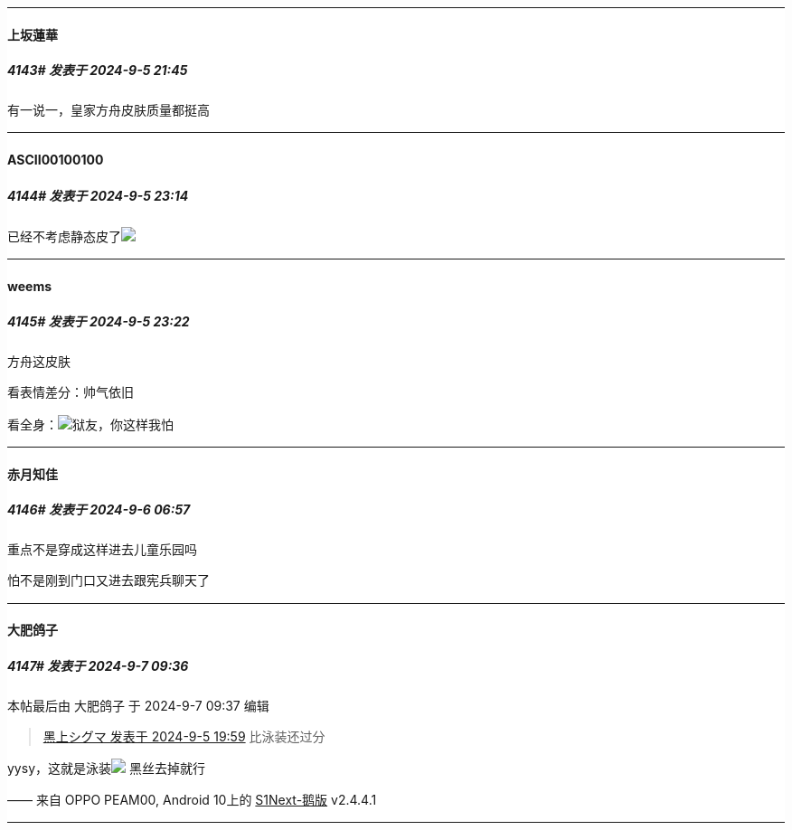 
*****

####  上坂蓮華  
##### 4143#       发表于 2024-9-5 21:45

有一说一，皇家方舟皮肤质量都挺高


*****

####  ASCII00100100  
##### 4144#       发表于 2024-9-5 23:14

已经不考虑静态皮了<img src="https://static.saraba1st.com/image/smiley/face2017/067.png" referrerpolicy="no-referrer">


*****

####  weems  
##### 4145#       发表于 2024-9-5 23:22

方舟这皮肤

看表情差分：帅气依旧

看全身：<img src="https://static.saraba1st.com/image/smiley/face2017/112.png" referrerpolicy="no-referrer">狱友，你这样我怕


*****

####  赤月知佳  
##### 4146#       发表于 2024-9-6 06:57

重点不是穿成这样进去儿童乐园吗

怕不是刚到门口又进去跟宪兵聊天了


*****

####  大肥鸽子  
##### 4147#       发表于 2024-9-7 09:36

 本帖最后由 大肥鸽子 于 2024-9-7 09:37 编辑 
<blockquote><a href="httphttps://bbs.saraba1st.com/2b/forum.php?mod=redirect&amp;goto=findpost&amp;pid=66123266&amp;ptid=2170738" target="_blank">黑上シグマ 发表于 2024-9-5 19:59</a>
比泳装还过分</blockquote>
yysy，这就是泳装<img src="https://static.saraba1st.com/image/smiley/face2017/067.png" referrerpolicy="no-referrer">
黑丝去掉就行

—— 来自 OPPO PEAM00, Android 10上的 [S1Next-鹅版](https://github.com/ykrank/S1-Next/releases) v2.4.4.1


*****
